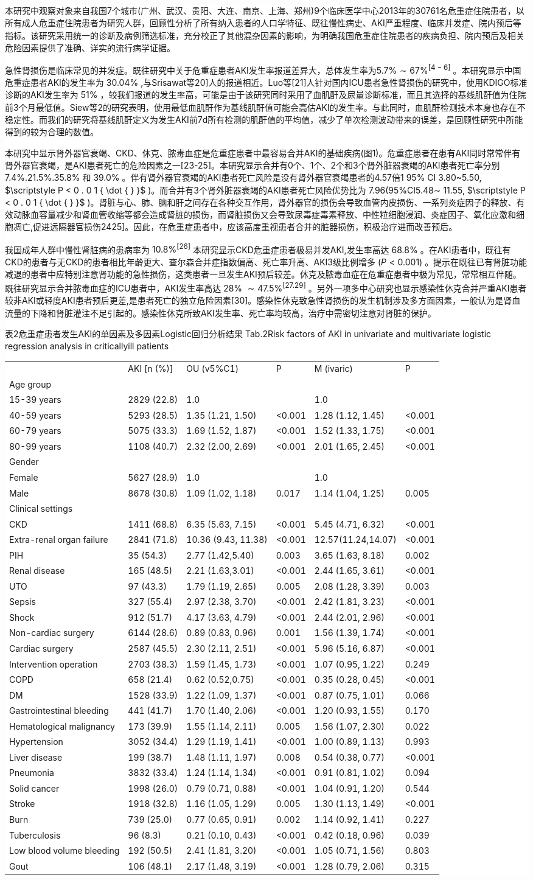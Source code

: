 本研究中观察对象来自我国7个城市(广州、武汉、贵阳、大连、南京、上海、郑州)9个临床医学中心2013年的30761名危重症住院患者，以所有成人危重症住院患者为研究人群，回顾性分析了所有纳入患者的人口学特征、既往慢性病史、AKI严重程度、临床并发症、院内预后等指标。该研究采用统一的诊断及病例筛选标准，充分校正了其他混杂因素的影响，为明确我国危重症住院患者的疾病负担、院内预后及相关危险因素提供了准确、详实的流行病学证据。

急性肾损伤是临床常见的并发症。既往研究中关于危重症患者AKI发生率报道差异大，总体发生率为$5 . 7 \% { \sim } 6 7 \% ^ { [ 4 - 6 ] }$ 。本研究显示中国危重症患者AKI的发生率为 $3 0 . 0 4 \%$ ,与Srisawat等20]人的报道相近。Luo等[21]人针对国内ICU患者急性肾损伤的研究中，使用KDIGO标准诊断的AKI发生率为 $51 \%$ ，较我们报道的发生率高，可能是由于该研究同时采用了血肌酐及尿量诊断标准，而且其选择的基线肌酐值为住院前3个月最低值。Siew等2的研究表明，使用最低血肌酐作为基线肌酐值可能会高估AKI的发生率。与此同时，血肌酐检测技术本身也存在不稳定性。而我们的研究将基线肌酐定义为发生AKI前7d所有检测的肌酐值的平均值，减少了单次检测波动带来的误差，是回顾性研究中所能得到的较为合理的数值。

本研究中显示肾外器官衰竭、CKD、休克、脓毒血症是危重症患者中最容易合并AKI的基础疾病(图1)。危重症患者在患有AKI同时常常伴有肾外器官衰竭，是AKI患者死亡的危险因素之一[23-25]。本研究显示合并有0个、1个、2个和3个肾外脏器衰竭的AKI患者死亡率分别 $7 . 4 \% . 2 1 . 5 \% . 3 5 . 8 \%$ 和 $3 9 . 0 \%$ 。伴有肾外器官衰竭的AKI患者死亡风险是没有肾外器官衰竭患者的4.57倍1 $9 5 \%$ CI 3.80\~5.50, $\scriptstyle P < 0 . 0 1 { \dot { } }$ )。而合并有3个肾外脏器衰竭的AKI患者死亡风险优势比为 $7 . 9 6 ( 9 5 \% \mathrm { C I } 5 . 4 8 \sim$ 11.55, $\scriptstyle P < 0 . 0 1 { \dot { } }$ )。肾脏与心、肺、脑和肝之间存在各种交互作用，肾外器官的损伤会导致血管内皮损伤、一系列炎症因子的释放、有效动脉血容量减少和肾血管收缩等都会造成肾脏的损伤，而肾脏损伤又会导致尿毒症毒素释放、中性粒细胞浸润、炎症因子、氧化应激和细胞凋亡,促进远隔器官损伤2425]。因此，在危重症患者中，应该高度重视患者合并的脏器损伤，积极治疗进而改善预后。

我国成年人群中慢性肾脏病的患病率为 $1 0 . 8 \% ^ { [ 2 6 ] }$ 本研究显示CKD危重症患者极易并发AKI,发生率高达 $6 8 . 8 \%$ 。在AKI患者中，既往有CKD的患者与无CKD的患者相比年龄更大、查尔森合并症指数偏高、死亡率升高、AKI3级比例增多 $( P { < } 0 . 0 0 1 )$ 。提示在既往已有肾脏功能减退的患者中应特别注意肾功能的急性损伤，这类患者一旦发生AKI预后较差。休克及脓毒血症在危重症患者中极为常见，常常相互伴随。既往研究显示合并脓毒血症的ICU患者中，AKI发生率高达 $28 \%$ ${ \sim } 4 7 . 5 \% ^ { [ 2 7 . 2 9 ] }$ 。另外一项多中心研究也显示感染性休克合并严重AKI患者较非AKI或轻度AKI患者预后更差,是患者死亡的独立危险因素[30]。感染性休克致急性肾损伤的发生机制涉及多方面因素，一般认为是肾血流量的下降和肾脏灌注不足引起的。感染性休克所致AKI发生率、死亡率均较高，治疗中需密切注意对肾脏的保护。

表2危重症患者发生AKI的单因素及多因素Logistic回归分析结果 Tab.2Risk factors of AKI in univariate and multivariate logistic regression analysis in criticallyill patients   

<html><body><table><tr><td></td><td>AKI [n (%)]</td><td>OU (v5%C1)</td><td>P</td><td>M (ivaric)</td><td>P</td></tr><tr><td>Age group</td><td></td><td></td><td></td><td></td><td></td></tr><tr><td>15-39 years</td><td>2829 (22.8)</td><td>1.0</td><td></td><td>1.0</td><td></td></tr><tr><td>40-59 years</td><td>5293 (28.5)</td><td>1.35 (1.21, 1.50)</td><td><0.001</td><td>1.28 (1.12, 1.45)</td><td><0.001</td></tr><tr><td>60-79 years</td><td>5075 (33.3)</td><td>1.69 (1.52, 1.87)</td><td><0.001</td><td>1.52 (1.33, 1.75)</td><td><0.001</td></tr><tr><td>80-99 years</td><td>1108 (40.7)</td><td>2.32 (2.00, 2.69)</td><td><0.001</td><td>2.01 (1.65, 2.45)</td><td><0.001</td></tr><tr><td>Gender</td><td></td><td></td><td></td><td></td><td></td></tr><tr><td>Female</td><td>5627 (28.9)</td><td>1.0</td><td></td><td>1.0</td><td></td></tr><tr><td>Male</td><td>8678 (30.8)</td><td>1.09 (1.02, 1.18)</td><td>0.017</td><td>1.14 (1.04, 1.25)</td><td>0.005</td></tr><tr><td>Clinical settings</td><td></td><td></td><td></td><td></td><td></td></tr><tr><td>CKD</td><td>1411 (68.8)</td><td>6.35 (5.63, 7.15)</td><td><0.001</td><td>5.45 (4.71, 6.32)</td><td><0.001</td></tr><tr><td>Extra-renal organ failure</td><td>2841 (71.8)</td><td>10.36 (9.43, 11.38)</td><td><0.001</td><td>12.57(11.24,14.07)</td><td><0.001</td></tr><tr><td>PIH</td><td>35 (54.3)</td><td>2.77 (1.42,5.40)</td><td>0.003</td><td>3.65 (1.63, 8.18)</td><td>0.002</td></tr><tr><td>Renal disease</td><td>165 (48.5)</td><td>2.21 (1.63,3.01)</td><td><0.001</td><td>2.44 (1.65, 3.61)</td><td><0.001</td></tr><tr><td>UTO</td><td>97 (43.3)</td><td>1.79 (1.19, 2.65)</td><td>0.005</td><td>2.08 (1.28, 3.39)</td><td>0.003</td></tr><tr><td>Sepsis</td><td>327 (55.4)</td><td>2.97 (2.38, 3.70)</td><td><0.001</td><td>2.42 (1.81, 3.23)</td><td><0.001</td></tr><tr><td>Shock</td><td>912 (51.7)</td><td>4.17 (3.63, 4.79)</td><td><0.001</td><td>2.44 (2.01, 2.96)</td><td><0.001</td></tr><tr><td>Non-cardiac surgery</td><td>6144 (28.6)</td><td>0.89 (0.83, 0.96)</td><td>0.001</td><td>1.56 (1.39, 1.74)</td><td><0.001</td></tr><tr><td>Cardiac surgery</td><td>2587 (45.5)</td><td>2.30 (2.11, 2.51)</td><td><0.001</td><td>5.96 (5.16, 6.87)</td><td><0.001</td></tr><tr><td>Intervention operation</td><td>2703 (38.3)</td><td>1.59 (1.45, 1.73)</td><td><0.001</td><td>1.07 (0.95, 1.22)</td><td>0.249</td></tr><tr><td>COPD</td><td>658 (21.4)</td><td>0.62 (0.52,0.75)</td><td><0.001</td><td>0.35 (0.28, 0.45)</td><td><0.001</td></tr><tr><td>DM</td><td>1528 (33.9)</td><td>1.22 (1.09, 1.37)</td><td><0.001</td><td>0.87 (0.75, 1.01)</td><td>0.066</td></tr><tr><td>Gastrointestinal bleeding</td><td>441 (41.7)</td><td>1.70 (1.40, 2.06)</td><td><0.001</td><td>1.20 (0.93, 1.55)</td><td>0.170</td></tr><tr><td>Hematological malignancy</td><td>173 (39.9)</td><td>1.55 (1.14, 2.11)</td><td>0.005</td><td>1.56 (1.07, 2.30)</td><td>0.022</td></tr><tr><td>Hypertension</td><td>3052 (34.4)</td><td>1.29 (1.19, 1.41)</td><td><0.001</td><td>1.00 (0.89, 1.13)</td><td>0.993</td></tr><tr><td>Liver disease</td><td>199 (38.7)</td><td>1.48 (1.11, 1.97)</td><td>0.008</td><td>0.54 (0.38, 0.77)</td><td><0.001</td></tr><tr><td>Pneumonia</td><td>3832 (33.4)</td><td>1.24 (1.14, 1.34)</td><td><0.001</td><td>0.91 (0.81, 1.02)</td><td>0.094</td></tr><tr><td>Solid cancer</td><td>1998 (26.0)</td><td>0.79 (0.71, 0.88)</td><td><0.001</td><td>1.04 (0.91, 1.20)</td><td>0.544</td></tr><tr><td>Stroke</td><td>1918 (32.8)</td><td>1.16 (1.05, 1.29)</td><td>0.005</td><td>1.30 (1.13, 1.49)</td><td><0.001</td></tr><tr><td>Burn</td><td>739 (25.0)</td><td>0.77 (0.65, 0.91)</td><td>0.002</td><td>1.14 (0.92, 1.41)</td><td>0.227</td></tr><tr><td>Tuberculosis</td><td>96 (8.3)</td><td>0.21 (0.10, 0.43)</td><td><0.001</td><td>0.42 (0.18, 0.96)</td><td>0.039</td></tr><tr><td>Low blood volume bleeding</td><td>192 (50.5)</td><td>2.41 (1.81, 3.20)</td><td><0.001</td><td>1.05 (0.71, 1.56)</td><td>0.803</td></tr><tr><td>Gout</td><td>106 (48.1)</td><td>2.17 (1.48, 3.19)</td><td><0.001</td><td>1.28 (0.79, 2.06)</td><td>0.315</td></tr></table></body></html>